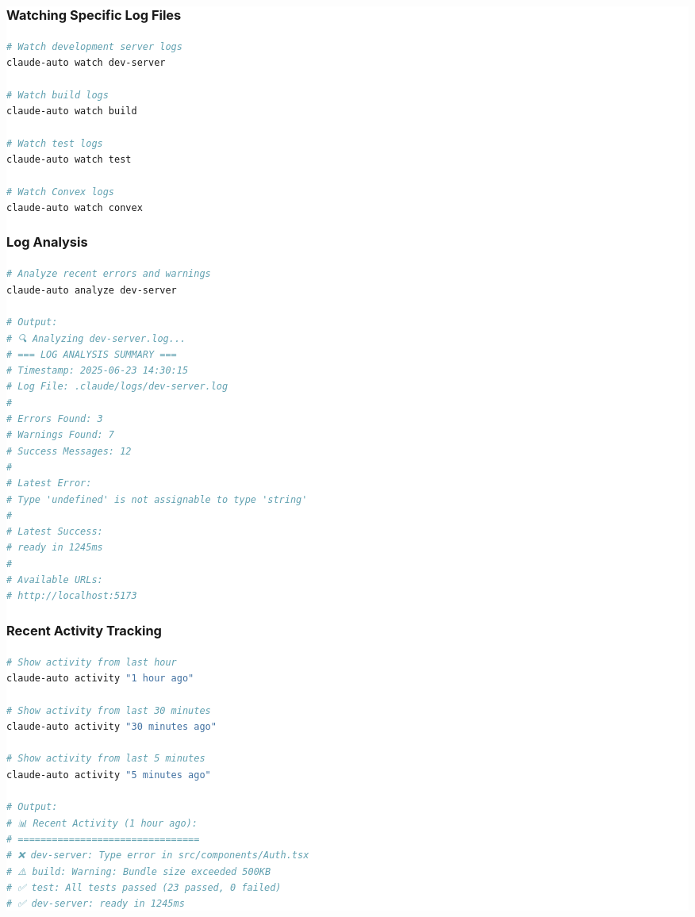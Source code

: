 ### Watching Specific Log Files

```bash
# Watch development server logs
claude-auto watch dev-server

# Watch build logs
claude-auto watch build

# Watch test logs  
claude-auto watch test

# Watch Convex logs
claude-auto watch convex
```

### Log Analysis

```bash
# Analyze recent errors and warnings
claude-auto analyze dev-server

# Output:
# 🔍 Analyzing dev-server.log...
# === LOG ANALYSIS SUMMARY ===
# Timestamp: 2025-06-23 14:30:15
# Log File: .claude/logs/dev-server.log
# 
# Errors Found: 3
# Warnings Found: 7
# Success Messages: 12
# 
# Latest Error:
# Type 'undefined' is not assignable to type 'string'
# 
# Latest Success:
# ready in 1245ms
# 
# Available URLs:
# http://localhost:5173
```

### Recent Activity Tracking

```bash
# Show activity from last hour
claude-auto activity "1 hour ago"

# Show activity from last 30 minutes
claude-auto activity "30 minutes ago"

# Show activity from last 5 minutes
claude-auto activity "5 minutes ago"

# Output:
# 📊 Recent Activity (1 hour ago):
# ================================
# ❌ dev-server: Type error in src/components/Auth.tsx
# ⚠️ build: Warning: Bundle size exceeded 500KB
# ✅ test: All tests passed (23 passed, 0 failed)
# ✅ dev-server: ready in 1245ms
```
